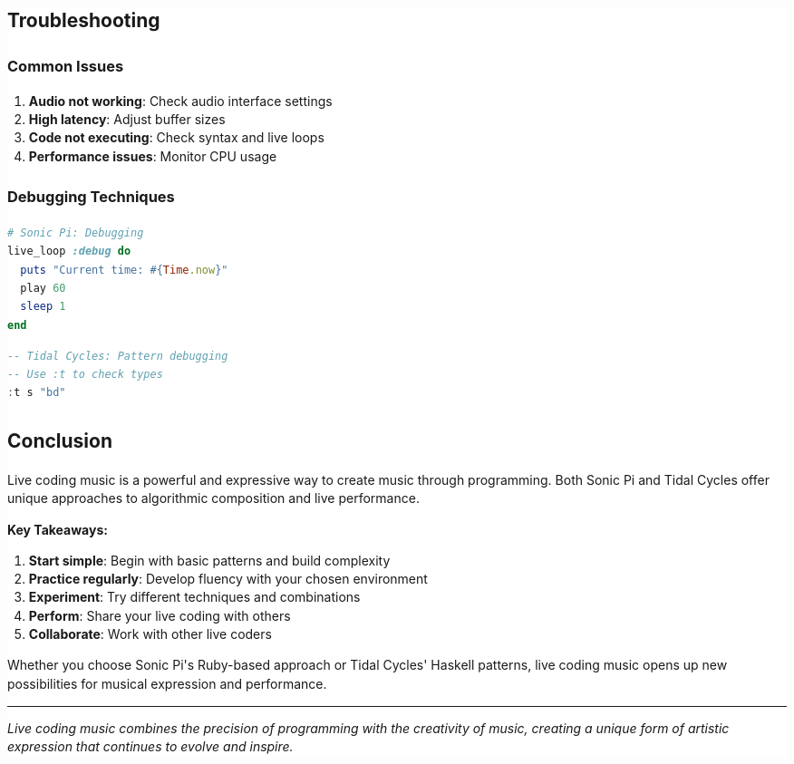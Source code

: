 ## Troubleshooting

### Common Issues

1. **Audio not working**: Check audio interface settings
2. **High latency**: Adjust buffer sizes
3. **Code not executing**: Check syntax and live loops
4. **Performance issues**: Monitor CPU usage

### Debugging Techniques

```ruby
# Sonic Pi: Debugging
live_loop :debug do
  puts "Current time: #{Time.now}"
  play 60
  sleep 1
end
```

```haskell
-- Tidal Cycles: Pattern debugging
-- Use :t to check types
:t s "bd"
```

## Conclusion

Live coding music is a powerful and expressive way to create music through programming. Both Sonic Pi and Tidal Cycles offer unique approaches to algorithmic composition and live performance.

**Key Takeaways:**
1. **Start simple**: Begin with basic patterns and build complexity
2. **Practice regularly**: Develop fluency with your chosen environment
3. **Experiment**: Try different techniques and combinations
4. **Perform**: Share your live coding with others
5. **Collaborate**: Work with other live coders

Whether you choose Sonic Pi's Ruby-based approach or Tidal Cycles' Haskell patterns, live coding music opens up new possibilities for musical expression and performance.

---

*Live coding music combines the precision of programming with the creativity of music, creating a unique form of artistic expression that continues to evolve and inspire.*
